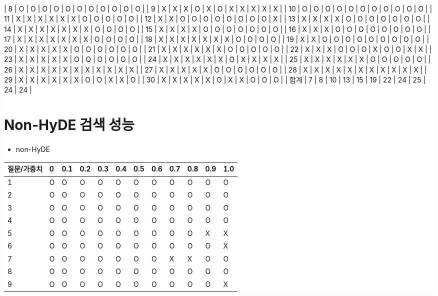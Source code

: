 | 8               | O     | O       | O       | O       | O       | O       | O       | O       | O       | O       | O       |
| 9               | X     | X       | X       | O       | X       | O       | X       | X       | X       | X       | X       |
| 10              | O     | O       | O       | O       | O       | O       | O       | O       | O       | O       | O       |
| 11              | X     | X       | X       | X       | X       | X       | O       | O       | O       | O       | O       |
| 12              | X     | X       | O       | O       | O       | O       | O       | O       | O       | O       | X       |
| 13              | X     | X       | X       | X       | O       | O       | O       | O       | O       | O       | O       |
| 14              | X     | X       | X       | X       | X       | X       | X       | O       | O       | O       | O       |
| 15              | X     | X       | X       | X       | O       | O       | O       | O       | O       | O       | O       |
| 16              | X     | X       | X       | O       | O       | O       | O       | O       | O       | O       | O       |
| 17              | X     | X       | X       | X       | X       | X       | X       | O       | O       | O       | O       |
| 18              | X     | X       | X       | X       | X       | X       | X       | O       | O       | O       | O       |
| 19              | X     | X       | O       | O       | O       | O       | O       | O       | O       | O       | O       |
| 20              | X     | X       | X       | X       | X       | O       | O       | O       | O       | O       | O       |
| 21              | X     | X       | X       | X       | X       | X       | O       | O       | O       | O       | O       |
| 22              | X     | X       | X       | O       | O       | O       | X       | O       | O       | X       | X       |
| 23              | X     | X       | X       | X       | X       | O       | O       | O       | O       | O       | O       |
| 24              | X     | X       | X       | X       | X       | X       | O       | X       | X       | X       | X       |
| 25              | X     | X       | X       | X       | X       | X       | O       | O       | O       | O       | O       |
| 26              | X     | X       | X       | X       | X       | X       | X       | X       | X       | X       | X       |
| 27              | X     | X       | X       | X       | X       | O       | O       | O       | O       | O       | O       |
| 28              | X     | X       | X       | X       | X       | X       | X       | X       | X       | X       | X       |
| 29              | X     | X       | X       | X       | X       | X       | O       | O       | X       | X       | O       |
| 30              | X     | X       | X       | X       | X       | O       | X       | X       | O       | O       | O       |
| 합계            | 7     | 8       | 10      | 13      | 15      | 19      | 22      | 24      | 25      | 24      | 24      |

# Non-HyDE 검색 성능

- non-HyDE

| **질문/가중치** | **0** | **0.1** | **0.2** | **0.3** | **0.4** | **0.5** | **0.6** | **0.7** | **0.8** | **0.9** | **1.0** |
| :-------------- | :---- | :------ | :------ | :------ | :------ | :------ | :------ | :------ | :------ | :------ | :------ |
| 1               | O     | O       | O       | O       | O       | O       | O       | O       | O       | O       | O       |
| 2               | O     | O       | O       | O       | O       | O       | O       | O       | O       | O       | O       |
| 3               | O     | O       | O       | O       | O       | O       | O       | O       | O       | O       | O       |
| 4               | O     | O       | O       | O       | O       | O       | O       | O       | O       | O       | O       |
| 5               | O     | O       | O       | O       | O       | O       | O       | O       | O       | X       | X       |
| 6               | O     | O       | O       | O       | O       | O       | O       | O       | O       | O       | X       |
| 7               | O     | O       | O       | O       | O       | O       | O       | X       | X       | O       | O       |
| 8               | O     | O       | O       | O       | O       | O       | O       | O       | O       | O       | O       |
| 9               | O     | O       | O       | O       | O       | O       | O       | O       | O       | O       | X       |